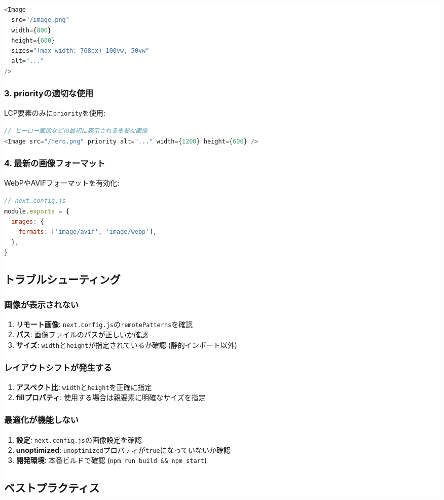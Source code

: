 ```typescript
<Image
  src="/image.png"
  width={800}
  height={600}
  sizes="(max-width: 768px) 100vw, 50vw"
  alt="..."
/>
```

### 3. priorityの適切な使用

LCP要素のみに`priority`を使用:

```typescript
// ヒーロー画像などの最初に表示される重要な画像
<Image src="/hero.png" priority alt="..." width={1200} height={600} />
```

### 4. 最新の画像フォーマット

WebPやAVIFフォーマットを有効化:

```javascript
// next.config.js
module.exports = {
  images: {
    formats: ['image/avif', 'image/webp'],
  },
}
```

## トラブルシューティング

### 画像が表示されない

1. **リモート画像**: `next.config.js`の`remotePatterns`を確認
2. **パス**: 画像ファイルのパスが正しいか確認
3. **サイズ**: `width`と`height`が指定されているか確認 (静的インポート以外)

### レイアウトシフトが発生する

1. **アスペクト比**: `width`と`height`を正確に指定
2. **fillプロパティ**: 使用する場合は親要素に明確なサイズを指定

### 最適化が機能しない

1. **設定**: `next.config.js`の画像設定を確認
2. **unoptimized**: `unoptimized`プロパティが`true`になっていないか確認
3. **開発環境**: 本番ビルドで確認 (`npm run build && npm start`)

## ベストプラクティス
